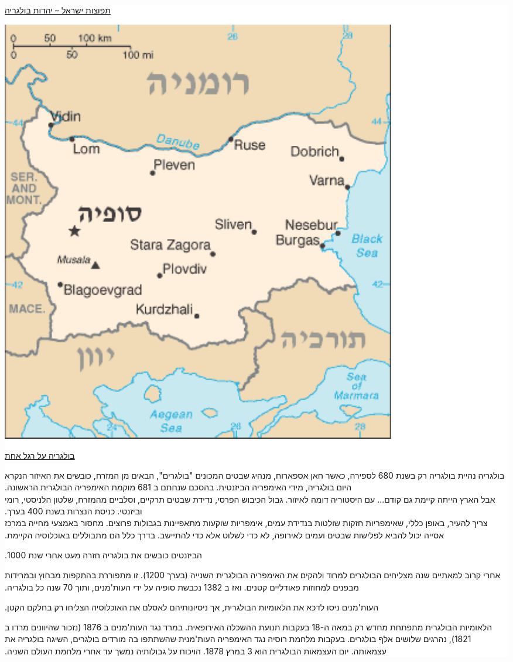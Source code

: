 <span dir="rtl"><u>תפוצות ישראל – יהדות בולגריה</u></span>

<img src="כד. תפוצות ישראל - יהדות בולגריה/media/image1.png"
style="width:6.875in;height:7.35709in" alt="יהדות בולגריה – ויקישיבה" />

<span dir="rtl"><u>בולגריה על רגל אחת</u></span>

<span dir="rtl">בולגריה נהיית בולגריה רק בשנת 680 לספירה, כאשר חאן
אספארוח, מנהיג שבטים המכונים "בולגרים", הבאים מן המזרח, כובשים את האיזור
הנקרא היום בולגריה, מידי האימפריה הביזנטית. בהסכם שנחתם ב 681 מוקמת
האימפריה הבולגרית הראשונה.  
אבל הארץ הייתה קיימת גם קודם... עם היסטוריה דומה לאיזור. גבול הכיבוש
הפרסי, נדידת שבטים תרקיים, וסלביים מהמזרח, שלטון הלניסטי, רומי וביזנטי.
כניסת הנצרות בשנת 400 בערך.  
צריך להעיר, באופן כללי, שאימפריות חזקות שולטות בנדידת עמים, אימפריות
שוקעות מתאפיינות בגבולות פרוצים. מחסור באמצעי מחייה במרכז אסייה יכול
להביא לפלישות שבטים ועמים לאירופה, לא כדי לשלוט אלא כדי להתיישב. בדרך
כלל הם מתבוללים באוכלוסיה הקיימת.</span>

<span dir="rtl">הביזנטים כובשים את בולגריה חזרה מעט אחרי שנת
1000.</span>

<span dir="rtl">אחרי קרוב למאתיים שנה מצליחים הבולגרים למרוד ולהקים את
האימפריה הבולגרית השנייה (בערך 1200). זו מתפוררת בהתקפות מבחוץ ובמרידות
מבפנים למחוזות פאודליים קטנים. ואז ב 1382 נכבשת סופיה על ידי העות'מנים,
ותוך 70 שנה כל בולגריה.</span>

<span dir="rtl">העות'מנים ניסו לדכא את הלאומיות הבולגרית, אך ניסיונותיהם
לאסלם את האוכלוסיה הצליחו רק בחלקם הקטן.</span>

<span dir="rtl">הלאומיות הבולגרית מתפתחת מחדש רק במאה ה-18 בעקבות תנועת
ההשכלה האירופאית. במרד נגד העות'מנים ב 1876 (נזכור שהיוונים מרדו ב
1821), נהרגים שלושים אלף בולגרים. בעקבות מלחמת רוסיה נגד האימפריה
העות'מנית שהשתתפו בה מורדים בולגרים, השיגה בולגריה את עצמאותה. יום
העצמאות הבולגרית הוא 3 במרץ 1878. הויכוח על גבולותיה נמשך עד אחרי מלחמת
העולם השניה.</span>
